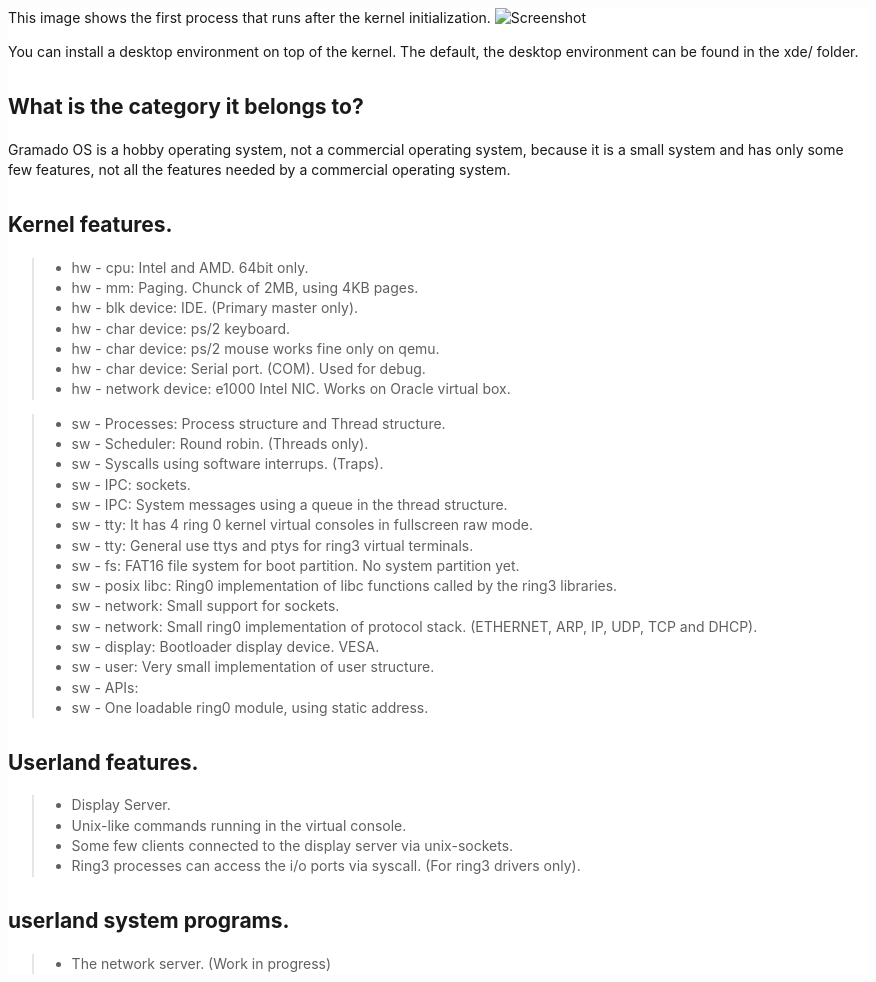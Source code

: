 This image shows the first process that runs after the kernel initialization.
![Screenshot](https://raw.githubusercontent.com/efgab/screenshots/main/kernel-01.png)

You can install a desktop environment on top of the kernel. The default, the desktop environment 
can be found in the xde/ folder.


## What is the category it belongs to? 

Gramado OS is a hobby operating system, not a commercial operating system, 
because it is a small system and has only some few features, 
not all the features needed by a commercial operating system.

## Kernel features.

> * hw - cpu: Intel and AMD. 64bit only.
> * hw - mm: Paging. Chunck of 2MB, using 4KB pages.
> * hw - blk device: IDE. (Primary master only).
> * hw - char device: ps/2 keyboard. 
> * hw - char device: ps/2 mouse works fine only on qemu.
> * hw - char device: Serial port. (COM). Used for debug. 
> * hw - network device: e1000 Intel NIC. Works on Oracle virtual box.

> * sw - Processes: Process structure and Thread structure.
> * sw - Scheduler: Round robin. (Threads only).
> * sw - Syscalls using software interrups. (Traps).
> * sw - IPC: sockets.
> * sw - IPC: System messages using a queue in the thread structure. 
> * sw - tty: It has 4 ring 0 kernel virtual consoles in fullscreen raw mode. 
> * sw - tty: General use ttys and ptys for ring3 virtual terminals. 
> * sw - fs: FAT16 file system for boot partition. No system partition yet.
> * sw - posix libc: Ring0 implementation of libc functions called by the ring3 libraries.
> * sw - network: Small support for sockets.
> * sw - network: Small ring0 implementation of protocol stack. (ETHERNET, ARP, IP, UDP, TCP and DHCP).
> * sw - display: Bootloader display device. VESA.
> * sw - user: Very small implementation of user structure.
> * sw - APIs: 
> * sw - One loadable ring0 module, using static address.

## Userland features.

> * Display Server. 
> * Unix-like commands running in the virtual console.
> * Some few clients connected to the display server via unix-sockets.
> * Ring3 processes can access the i/o ports via syscall. (For ring3 drivers only).

## userland system programs.

> * The network server. (Work in progress)
